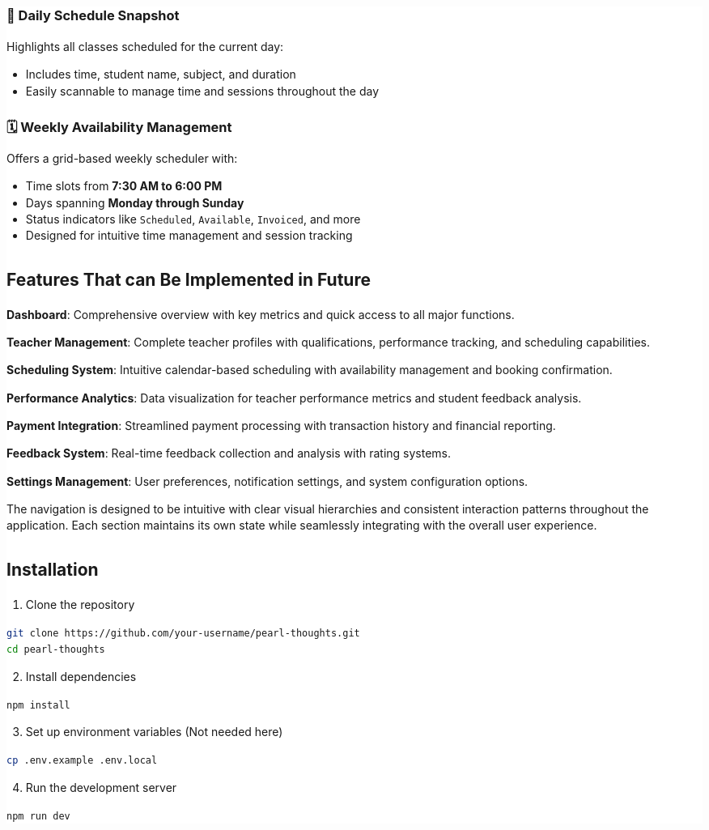 ### 📅 Daily Schedule Snapshot
Highlights all classes scheduled for the current day:
- Includes time, student name, subject, and duration
- Easily scannable to manage time and sessions throughout the day

### 🗓️ Weekly Availability Management
Offers a grid-based weekly scheduler with:
- Time slots from **7:30 AM to 6:00 PM**
- Days spanning **Monday through Sunday**
- Status indicators like `Scheduled`, `Available`, `Invoiced`, and more
- Designed for intuitive time management and session tracking
  
## Features That can Be Implemented in Future

**Dashboard**: Comprehensive overview with key metrics and quick access to all major functions.

**Teacher Management**: Complete teacher profiles with qualifications, performance tracking, and scheduling capabilities.

**Scheduling System**: Intuitive calendar-based scheduling with availability management and booking confirmation.

**Performance Analytics**: Data visualization for teacher performance metrics and student feedback analysis.

**Payment Integration**: Streamlined payment processing with transaction history and financial reporting.

**Feedback System**: Real-time feedback collection and analysis with rating systems.

**Settings Management**: User preferences, notification settings, and system configuration options.

The navigation is designed to be intuitive with clear visual hierarchies and consistent interaction patterns throughout the application. Each section maintains its own state while seamlessly integrating with the overall user experience.

## Installation

1. Clone the repository
```bash
git clone https://github.com/your-username/pearl-thoughts.git
cd pearl-thoughts
```

2. Install dependencies
```bash
npm install
```

3. Set up environment variables (Not needed here)
```bash
cp .env.example .env.local
```

4. Run the development server
```bash
npm run dev
```
